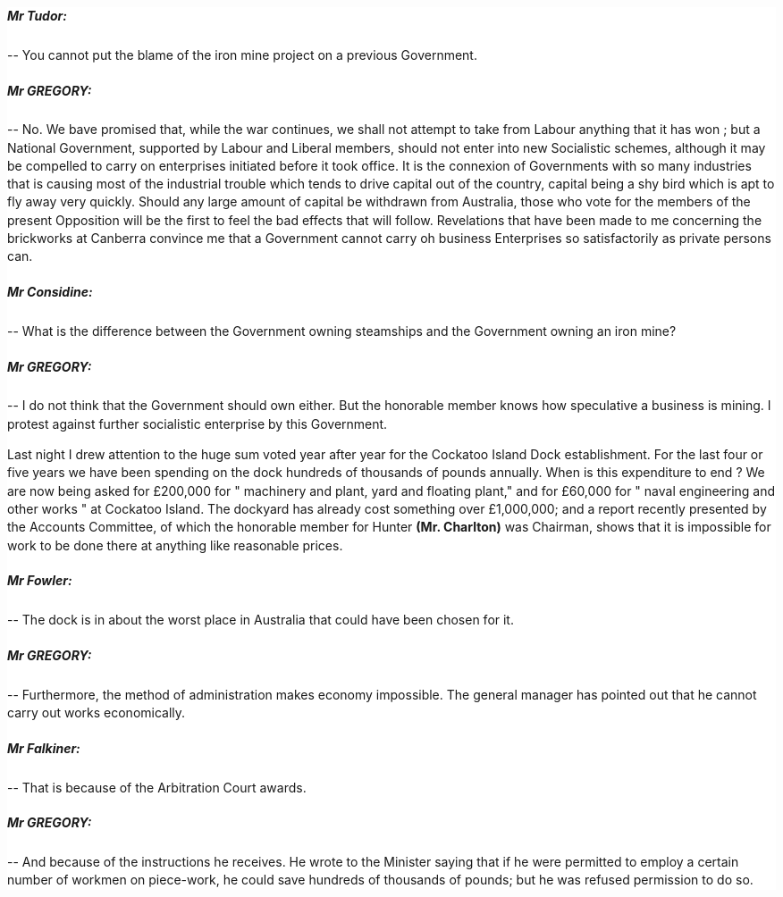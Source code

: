 ##### Mr Tudor:

-- You cannot put the blame of the iron mine project on a previous Government. 

##### Mr GREGORY:

-- No. We bave promised that, while the war continues, we shall not attempt to take from Labour anything that it has won ; but a National Government, supported by Labour and Liberal members, should not enter into new Socialistic schemes, although it may be compelled to carry on enterprises initiated before it took office. It is the connexion of Governments with so many industries that is causing most of the industrial trouble which tends to drive capital out of the country, capital being a shy bird which is apt to fly away very quickly. Should any large amount of capital be withdrawn from Australia, those who vote for the members of the present Opposition will be the first to feel the bad effects that will follow. Revelations that have been made to me concerning the brickworks at Canberra convince me that a Government cannot carry oh business Enterprises so satisfactorily as private persons can. 

##### Mr Considine:

-- What is the difference between the Government owning steamships and the Government owning an iron mine? 

##### Mr GREGORY:

-- I do not think that the Government should own either. But the honorable member knows how speculative a business is mining. I protest against further socialistic enterprise by this Government. 

Last night I drew attention to the huge sum voted year after year for the Cockatoo Island Dock establishment. For the last four or five years we have been spending on the dock hundreds of thousands of pounds annually. When is this expenditure to end ? We are now being asked for £200,000 for " machinery and plant, yard and floating plant," and for £60,000 for " naval engineering and other works " at Cockatoo Island. The dockyard has already cost something over £1,000,000; and a report recently presented by the Accounts Committee, of which the honorable member for Hunter  **(Mr. Charlton)**  was  Chairman,  shows that it is impossible for work to be done there at anything like reasonable prices. 

##### Mr Fowler:

-- The dock is in about the worst place in Australia that could have been chosen for it. 

##### Mr GREGORY:

-- Furthermore, the method of administration makes economy impossible. The general manager has pointed out that he cannot carry out works economically. 

##### Mr Falkiner:

-- That is because of the Arbitration Court awards. 

##### Mr GREGORY:

-- And because of the instructions he receives. He wrote to the Minister saying that if he were permitted to employ a certain number of workmen on piece-work, he could save hundreds of thousands of pounds; but he was refused permission to do so. 
